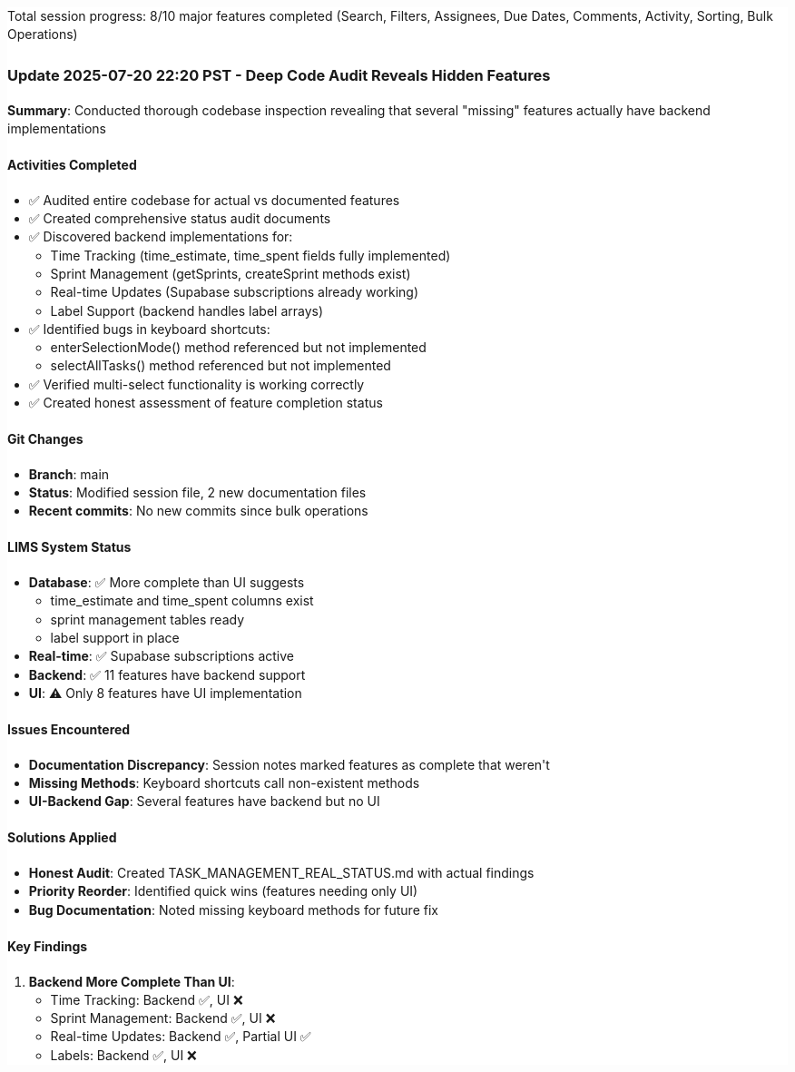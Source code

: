 Total session progress: 8/10 major features completed (Search, Filters, Assignees, Due Dates, Comments, Activity, Sorting, Bulk Operations)

### Update 2025-07-20 22:20 PST - Deep Code Audit Reveals Hidden Features
**Summary**: Conducted thorough codebase inspection revealing that several "missing" features actually have backend implementations

#### Activities Completed
- ✅ Audited entire codebase for actual vs documented features
- ✅ Created comprehensive status audit documents
- ✅ Discovered backend implementations for:
  - Time Tracking (time_estimate, time_spent fields fully implemented)
  - Sprint Management (getSprints, createSprint methods exist)
  - Real-time Updates (Supabase subscriptions already working)
  - Label Support (backend handles label arrays)
- ✅ Identified bugs in keyboard shortcuts:
  - enterSelectionMode() method referenced but not implemented
  - selectAllTasks() method referenced but not implemented
- ✅ Verified multi-select functionality is working correctly
- ✅ Created honest assessment of feature completion status

#### Git Changes
- **Branch**: main
- **Status**: Modified session file, 2 new documentation files
- **Recent commits**: No new commits since bulk operations

#### LIMS System Status
- **Database**: ✅ More complete than UI suggests
  - time_estimate and time_spent columns exist
  - sprint management tables ready
  - label support in place
- **Real-time**: ✅ Supabase subscriptions active
- **Backend**: ✅ 11 features have backend support
- **UI**: ⚠️ Only 8 features have UI implementation

#### Issues Encountered
- **Documentation Discrepancy**: Session notes marked features as complete that weren't
- **Missing Methods**: Keyboard shortcuts call non-existent methods
- **UI-Backend Gap**: Several features have backend but no UI

#### Solutions Applied
- **Honest Audit**: Created TASK_MANAGEMENT_REAL_STATUS.md with actual findings
- **Priority Reorder**: Identified quick wins (features needing only UI)
- **Bug Documentation**: Noted missing keyboard methods for future fix

#### Key Findings
1. **Backend More Complete Than UI**:
   - Time Tracking: Backend ✅, UI ❌
   - Sprint Management: Backend ✅, UI ❌
   - Real-time Updates: Backend ✅, Partial UI ✅
   - Labels: Backend ✅, UI ❌
